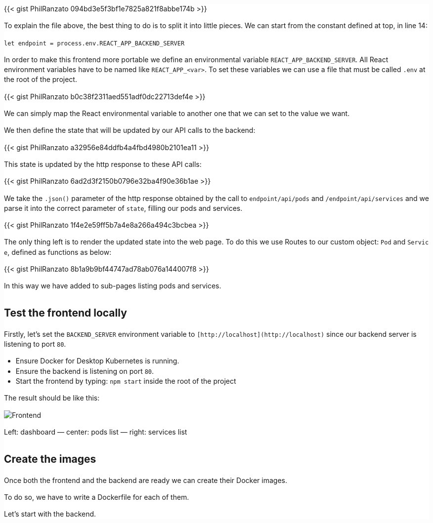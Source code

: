 {{< gist PhilRanzato 094bd3e5f3bf1e7825a821f8abbe174b >}}

To explain the file above, the best thing to do is to split it into little pieces. We can start from the constant defined at top, in line 14:

`let endpoint = process.env.REACT_APP_BACKEND_SERVER`

In order to make this frontend more portable we define an environmental variable `REACT_APP_BACKEND_SERVER`. All React environment variables have to be named like `REACT_APP_<var>`. To set these variables we can use a file that must be called `.env` at the root of the project.

{{< gist PhilRanzato b0c38f2311aed551adf0dc22713def4e >}}

We can simply map the React environmental variable to another one that we can set to the value we want.

We then define the state that will be updated by our API calls to the backend:

{{< gist PhilRanzato a32956e84ddfb4a4fbd4980b2101ea11 >}}

This state is updated by the http response to these API calls:

{{< gist PhilRanzato 6ad2d3f2150b0796e32ba4f90e36b1ae >}}

We take the `.json()` parameter of the http response obtained by the call to `endpoint/api/pods` and `/endpoint/api/services` and we parse it into the correct parameter of `state`, filling our pods and services.

{{< gist PhilRanzato 1f4e2e59ff5b7a4e8a266a494c3bcbea >}}

The only thing left is to render the updated state into the web page. To do this we use Routes to our custom object: `Pod` and `Service`, defined as functions as below:

{{< gist PhilRanzato 8b1a9b9bf44747ad78ab076a144007f8 >}}

In this way we have added to sub-pages listing pods and services.

## Test the frontend locally

Firstly, let’s set the `BACKEND_SERVER` environment variable to `[http://localhost](http://localhost)` since our backend server is listening to port `80`.

* Ensure Docker for Desktop Kubernetes is running.
* Ensure the backend is listening on port `80`.
* Start the frontend by typing: `npm start` inside the root of the project

The result should be like this:

![Frontend](https://miro.medium.com/max/1400/1*lZr25MNRTk9H__mCRryyyQ.png)

Left: dashboard — center: pods list — right: services list

## Create the images

Once both the frontend and the backend are ready we can create their Docker images.

To do so, we have to write a Dockerfile for each of them.

Let’s start with the backend.
